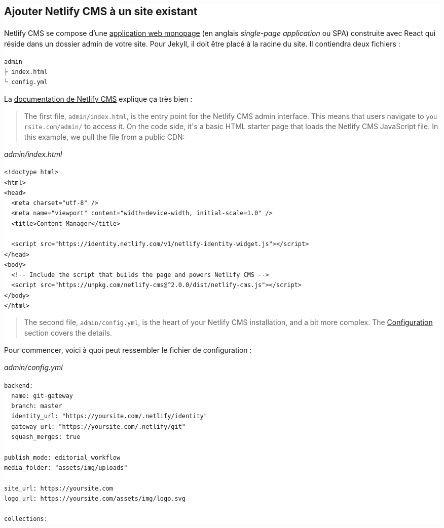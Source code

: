 ## Ajouter Netlify CMS à un site existant

Netlify CMS se compose d’une [application web monopage](https://fr.wikipedia.org/wiki/Application_web_monopage) (en anglais *single-page application* ou SPA) construite avec React qui réside dans un dossier admin de votre site. Pour Jekyll, il doit être placé à la racine  du site. Il contiendra deux fichiers :

``` {#file-structure}
admin
├ index.html
└ config.yml
```

La [documentation de Netlify CMS](https://www.netlifycms.org/docs/add-to-your-site/) explique ça très bien :

> The first file, `admin/index.html`, is the entry point for the Netlify CMS admin interface. This means that users navigate to `yoursite.com/admin/` to access it. On the code side, it's a basic HTML starter page that loads the Netlify CMS JavaScript file. In this example, we pull the file from a public CDN:

*admin/index.html*

``` {#index.html}
<!doctype html>
<html>
<head>
  <meta charset="utf-8" />
  <meta name="viewport" content="width=device-width, initial-scale=1.0" />
  <title>Content Manager</title>

  <script src="https://identity.netlify.com/v1/netlify-identity-widget.js"></script>
</head>
<body>
  <!-- Include the script that builds the page and powers Netlify CMS -->
  <script src="https://unpkg.com/netlify-cms@^2.0.0/dist/netlify-cms.js"></script>
</body>
</html>
```

> The second file, `admin/config.yml`, is the heart of your Netlify CMS installation, and a bit more complex. The [Configuration](https://www.netlifycms.org/docs/add-to-your-site/#configuration) section covers the details.

Pour commencer, voici à quoi peut ressembler le fichier de configuration :

*admin/config.yml*

``` {#config.yml}
backend:
  name: git-gateway
  branch: master
  identity_url: "https://yoursite.com/.netlify/identity"
  gateway_url: "https://yoursite.com/.netlify/git"
  squash_merges: true

publish_mode: editorial_workflow
media_folder: "assets/img/uploads"

site_url: https://yoursite.com
logo_url: https://yoursite.com/assets/img/logo.svg

collections:
```
